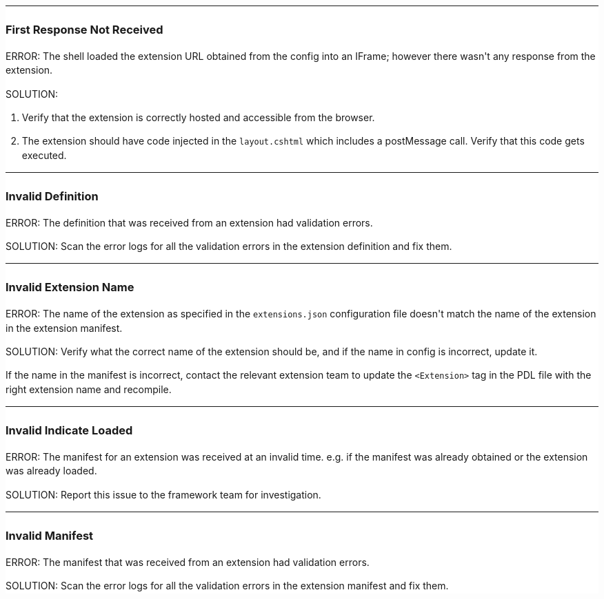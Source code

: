 * * * 

<a name="testing-in-production-status-codes-and-error-messages-first-response-not-received"></a>
### First Response Not Received

ERROR: The shell loaded the extension URL obtained from the config into an IFrame; however there wasn't any response from the extension.

SOLUTION: 

1. Verify that the extension is correctly hosted and accessible from the browser.

1. The extension should have code injected in the  `layout.cshtml` which includes a postMessage call. Verify that this code gets executed.

* * * 

<a name="testing-in-production-status-codes-and-error-messages-invalid-definition"></a>
### Invalid Definition

ERROR: The definition that was received from an extension had validation errors.

SOLUTION: Scan the error logs for all the validation errors in the extension definition and fix them.

* * * 

<a name="testing-in-production-status-codes-and-error-messages-invalid-extension-name"></a>
### Invalid Extension Name

ERROR: The name of the extension as specified in the `extensions.json` configuration file doesn't match the name of the extension in the extension manifest.

SOLUTION: Verify what the correct name of the extension should be, and if the name in config is incorrect, update it.

If the name in the manifest is incorrect, contact the relevant extension team to update the  `<Extension>` tag in the PDL file with the right extension name and recompile.

* * * 

<a name="testing-in-production-status-codes-and-error-messages-invalid-indicate-loaded"></a>
### Invalid Indicate Loaded

ERROR: The manifest for an extension was received at an invalid time. e.g. if the manifest was already obtained or the extension was already loaded.

SOLUTION: Report this issue to the framework team for investigation.

* * * 

<a name="testing-in-production-status-codes-and-error-messages-invalid-manifest"></a>
### Invalid Manifest

ERROR: The manifest that was received from an extension had validation errors.

SOLUTION: Scan the error logs for all the validation errors in the extension manifest and fix them.
